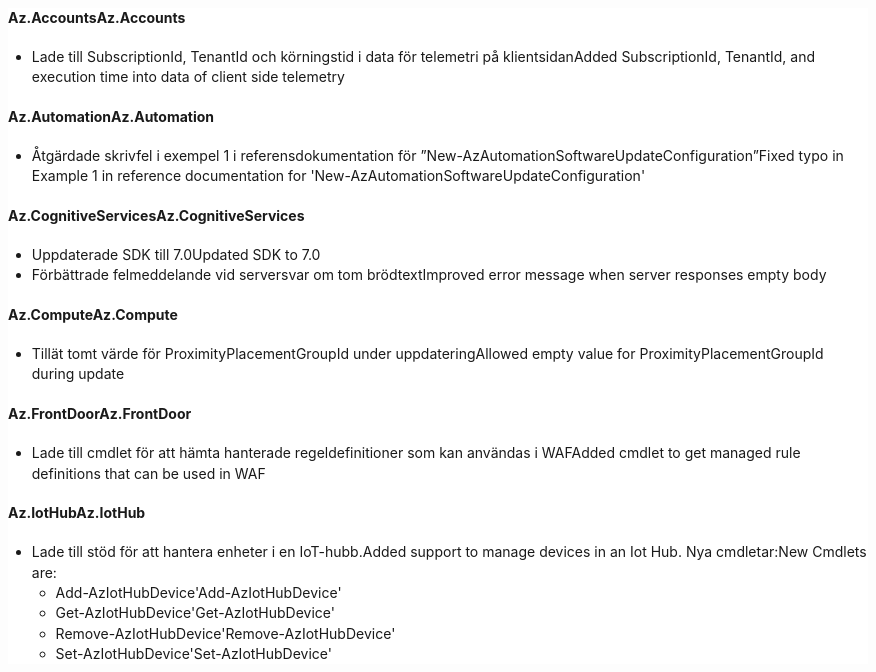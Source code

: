#### <a name="azaccounts"></a><span data-ttu-id="9b6f7-277">Az.Accounts</span><span class="sxs-lookup"><span data-stu-id="9b6f7-277">Az.Accounts</span></span>
* <span data-ttu-id="9b6f7-278">Lade till SubscriptionId, TenantId och körningstid i data för telemetri på klientsidan</span><span class="sxs-lookup"><span data-stu-id="9b6f7-278">Added SubscriptionId, TenantId, and execution time into data of client side telemetry</span></span>

#### <a name="azautomation"></a><span data-ttu-id="9b6f7-279">Az.Automation</span><span class="sxs-lookup"><span data-stu-id="9b6f7-279">Az.Automation</span></span>
* <span data-ttu-id="9b6f7-280">Åtgärdade skrivfel i exempel 1 i referensdokumentation för ”New-AzAutomationSoftwareUpdateConfiguration”</span><span class="sxs-lookup"><span data-stu-id="9b6f7-280">Fixed typo in Example 1 in reference documentation for 'New-AzAutomationSoftwareUpdateConfiguration'</span></span>

#### <a name="azcognitiveservices"></a><span data-ttu-id="9b6f7-281">Az.CognitiveServices</span><span class="sxs-lookup"><span data-stu-id="9b6f7-281">Az.CognitiveServices</span></span>
* <span data-ttu-id="9b6f7-282">Uppdaterade SDK till 7.0</span><span class="sxs-lookup"><span data-stu-id="9b6f7-282">Updated SDK to 7.0</span></span>
* <span data-ttu-id="9b6f7-283">Förbättrade felmeddelande vid serversvar om tom brödtext</span><span class="sxs-lookup"><span data-stu-id="9b6f7-283">Improved error message when server responses empty body</span></span>

#### <a name="azcompute"></a><span data-ttu-id="9b6f7-284">Az.Compute</span><span class="sxs-lookup"><span data-stu-id="9b6f7-284">Az.Compute</span></span>
* <span data-ttu-id="9b6f7-285">Tillät tomt värde för ProximityPlacementGroupId under uppdatering</span><span class="sxs-lookup"><span data-stu-id="9b6f7-285">Allowed empty value for ProximityPlacementGroupId during update</span></span>

#### <a name="azfrontdoor"></a><span data-ttu-id="9b6f7-286">Az.FrontDoor</span><span class="sxs-lookup"><span data-stu-id="9b6f7-286">Az.FrontDoor</span></span>
* <span data-ttu-id="9b6f7-287">Lade till cmdlet för att hämta hanterade regeldefinitioner som kan användas i WAF</span><span class="sxs-lookup"><span data-stu-id="9b6f7-287">Added cmdlet to get managed rule definitions that can be used in WAF</span></span>

#### <a name="aziothub"></a><span data-ttu-id="9b6f7-288">Az.IotHub</span><span class="sxs-lookup"><span data-stu-id="9b6f7-288">Az.IotHub</span></span>
* <span data-ttu-id="9b6f7-289">Lade till stöd för att hantera enheter i en IoT-hubb.</span><span class="sxs-lookup"><span data-stu-id="9b6f7-289">Added support to manage devices in an Iot Hub.</span></span> <span data-ttu-id="9b6f7-290">Nya cmdletar:</span><span class="sxs-lookup"><span data-stu-id="9b6f7-290">New Cmdlets are:</span></span>
    - <span data-ttu-id="9b6f7-291">Add-AzIotHubDevice</span><span class="sxs-lookup"><span data-stu-id="9b6f7-291">'Add-AzIotHubDevice'</span></span>
    - <span data-ttu-id="9b6f7-292">Get-AzIotHubDevice</span><span class="sxs-lookup"><span data-stu-id="9b6f7-292">'Get-AzIotHubDevice'</span></span>
    - <span data-ttu-id="9b6f7-293">Remove-AzIotHubDevice</span><span class="sxs-lookup"><span data-stu-id="9b6f7-293">'Remove-AzIotHubDevice'</span></span>
    - <span data-ttu-id="9b6f7-294">Set-AzIotHubDevice</span><span class="sxs-lookup"><span data-stu-id="9b6f7-294">'Set-AzIotHubDevice'</span></span>
